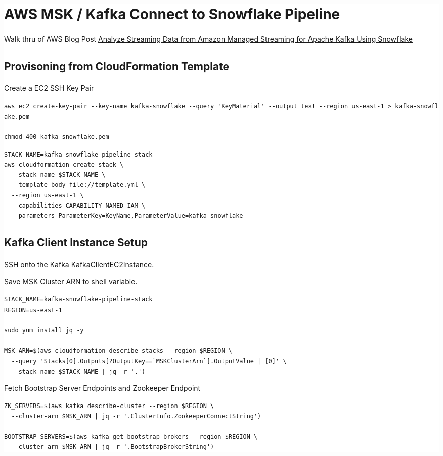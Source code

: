 # AWS MSK / Kafka Connect to Snowflake Pipeline

Walk thru of AWS Blog Post [Analyze Streaming Data from Amazon Managed Streaming for Apache Kafka Using Snowflake](https://aws.amazon.com/blogs/apn/analyze-streaming-data-from-amazon-managed-streaming-for-apache-kafka-using-snowflake/)

## Provisoning from CloudFormation Template

Create a EC2 SSH Key Pair

```
aws ec2 create-key-pair --key-name kafka-snowflake --query 'KeyMaterial' --output text --region us-east-1 > kafka-snowflake.pem

chmod 400 kafka-snowflake.pem
```

```
STACK_NAME=kafka-snowflake-pipeline-stack
aws cloudformation create-stack \
  --stack-name $STACK_NAME \
  --template-body file://template.yml \
  --region us-east-1 \
  --capabilities CAPABILITY_NAMED_IAM \
  --parameters ParameterKey=KeyName,ParameterValue=kafka-snowflake
```

## Kafka Client Instance Setup

SSH onto the Kafka KafkaClientEC2Instance.

Save MSK Cluster ARN to shell variable.

```
STACK_NAME=kafka-snowflake-pipeline-stack
REGION=us-east-1

sudo yum install jq -y

MSK_ARN=$(aws cloudformation describe-stacks --region $REGION \
  --query 'Stacks[0].Outputs[?OutputKey==`MSKClusterArn`].OutputValue | [0]' \
  --stack-name $STACK_NAME | jq -r '.')
```

Fetch Bootstrap Server Endpoints and Zookeeper Endpoint

```
ZK_SERVERS=$(aws kafka describe-cluster --region $REGION \
  --cluster-arn $MSK_ARN | jq -r '.ClusterInfo.ZookeeperConnectString')
  
BOOTSTRAP_SERVERS=$(aws kafka get-bootstrap-brokers --region $REGION \
  --cluster-arn $MSK_ARN | jq -r '.BootstrapBrokerString')
```
